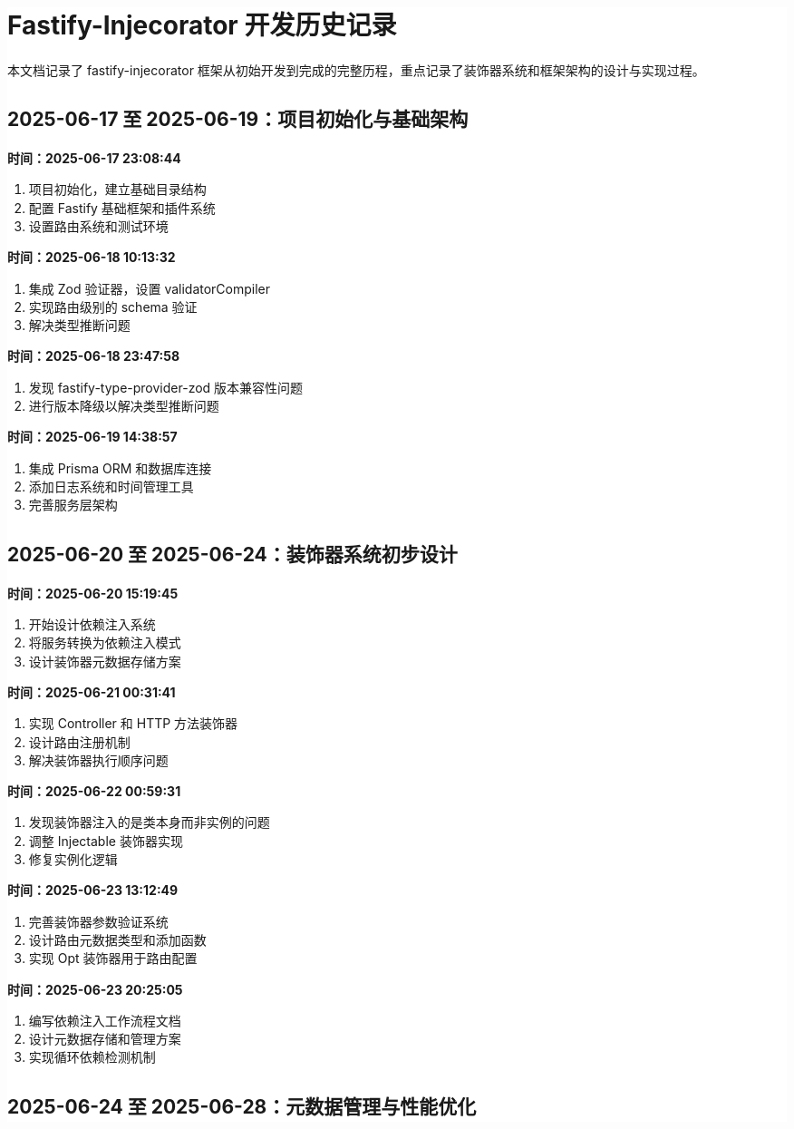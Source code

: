 # Fastify-Injecorator 开发历史记录

本文档记录了 fastify-injecorator 框架从初始开发到完成的完整历程，重点记录了装饰器系统和框架架构的设计与实现过程。

## 2025-06-17 至 2025-06-19：项目初始化与基础架构

**时间：2025-06-17 23:08:44**
1. 项目初始化，建立基础目录结构
2. 配置 Fastify 基础框架和插件系统
3. 设置路由系统和测试环境

**时间：2025-06-18 10:13:32**
1. 集成 Zod 验证器，设置 validatorCompiler
2. 实现路由级别的 schema 验证
3. 解决类型推断问题

**时间：2025-06-18 23:47:58**
1. 发现 fastify-type-provider-zod 版本兼容性问题
2. 进行版本降级以解决类型推断问题

**时间：2025-06-19 14:38:57**
1. 集成 Prisma ORM 和数据库连接
2. 添加日志系统和时间管理工具
3. 完善服务层架构

## 2025-06-20 至 2025-06-24：装饰器系统初步设计

**时间：2025-06-20 15:19:45**
1. 开始设计依赖注入系统
2. 将服务转换为依赖注入模式
3. 设计装饰器元数据存储方案

**时间：2025-06-21 00:31:41**
1. 实现 Controller 和 HTTP 方法装饰器
2. 设计路由注册机制
3. 解决装饰器执行顺序问题

**时间：2025-06-22 00:59:31**
1. 发现装饰器注入的是类本身而非实例的问题
2. 调整 Injectable 装饰器实现
3. 修复实例化逻辑

**时间：2025-06-23 13:12:49**
1. 完善装饰器参数验证系统
2. 设计路由元数据类型和添加函数
3. 实现 Opt 装饰器用于路由配置

**时间：2025-06-23 20:25:05**
1. 编写依赖注入工作流程文档
2. 设计元数据存储和管理方案
3. 实现循环依赖检测机制

## 2025-06-24 至 2025-06-28：元数据管理与性能优化
